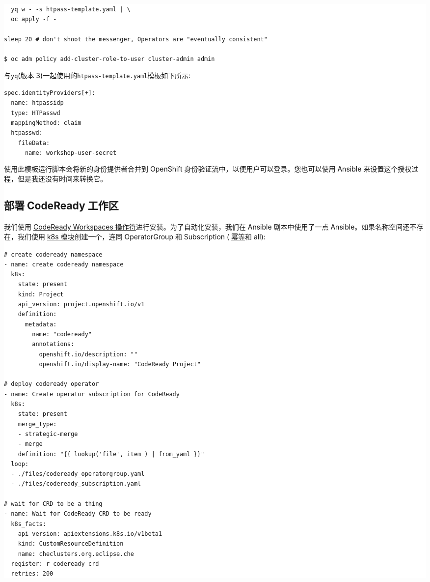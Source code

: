 ```
  yq w - -s htpass-template.yaml | \
  oc apply -f -

sleep 20 # don't shoot the messenger, Operators are "eventually consistent"

$ oc adm policy add-cluster-role-to-user cluster-admin admin

```

与`yq`(版本 3)一起使用的`htpass-template.yaml`模板如下所示:

```
spec.identityProviders[+]:
  name: htpassidp
  type: HTPasswd
  mappingMethod: claim
  htpasswd:
    fileData:
      name: workshop-user-secret

```

使用此模板运行脚本会将新的身份提供者合并到 OpenShift 身份验证流中，以便用户可以登录。您也可以使用 Ansible 来设置这个授权过程，但是我还没有时间来转换它。

## 部署 CodeReady 工作区

我们使用 [CodeReady Workspaces 操作符](https://github.com/redhat-developer/codeready-workspaces-operator)进行安装。为了自动化安装，我们在 Ansible 剧本中使用了一点 Ansible。如果名称空间还不存在，我们使用 [k8s 模块](https://docs.ansible.com/ansible/latest/modules/k8s_module.html)创建一个，连同 OperatorGroup 和 Subscription ( [幂等](https://docs.ansible.com/ansible/latest/reference_appendices/glossary.html#term-idempotency)和 all):

```
# create codeready namespace
- name: create codeready namespace
  k8s:
    state: present
    kind: Project
    api_version: project.openshift.io/v1
    definition:
      metadata:
        name: "codeready"
        annotations:
          openshift.io/description: ""
          openshift.io/display-name: "CodeReady Project"

# deploy codeready operator
- name: Create operator subscription for CodeReady
  k8s:
    state: present
    merge_type:
    - strategic-merge
    - merge
    definition: "{{ lookup('file', item ) | from_yaml }}"
  loop:
  - ./files/codeready_operatorgroup.yaml
  - ./files/codeready_subscription.yaml

# wait for CRD to be a thing
- name: Wait for CodeReady CRD to be ready
  k8s_facts:
    api_version: apiextensions.k8s.io/v1beta1
    kind: CustomResourceDefinition
    name: checlusters.org.eclipse.che
  register: r_codeready_crd
  retries: 200
```